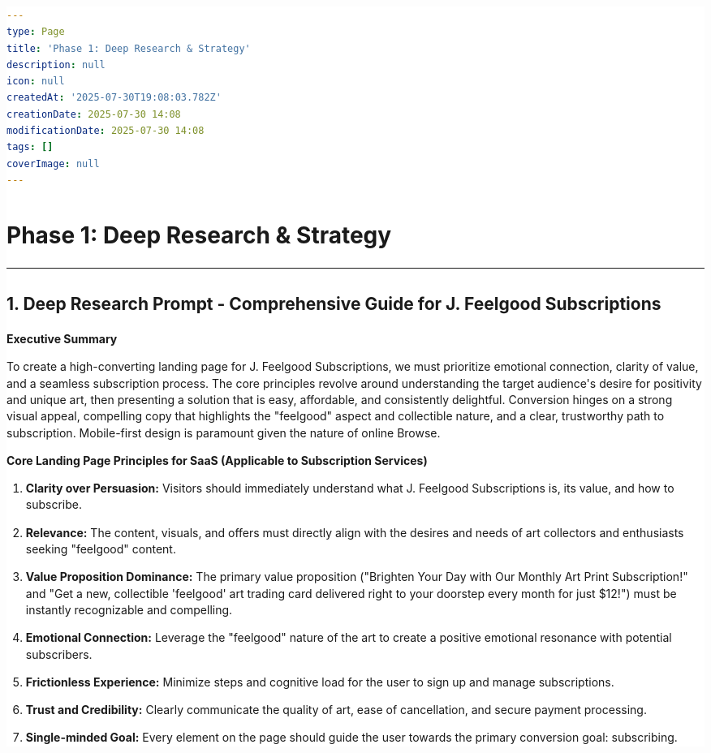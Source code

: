 ```yaml
---
type: Page
title: 'Phase 1: Deep Research & Strategy'
description: null
icon: null
createdAt: '2025-07-30T19:08:03.782Z'
creationDate: 2025-07-30 14:08
modificationDate: 2025-07-30 14:08
tags: []
coverImage: null
---
```


# Phase 1: Deep Research & Strategy

---

## 1. Deep Research Prompt - Comprehensive Guide for J. Feelgood Subscriptions

**Executive Summary**

To create a high-converting landing page for J. Feelgood Subscriptions, we must prioritize emotional connection, clarity of value, and a seamless subscription process. The core principles revolve around understanding the target audience's desire for positivity and unique art, then presenting a solution that is easy, affordable, and consistently delightful. Conversion hinges on a strong visual appeal, compelling copy that highlights the "feelgood" aspect and collectible nature, and a clear, trustworthy path to subscription. Mobile-first design is paramount given the nature of online Browse.

**Core Landing Page Principles for SaaS (Applicable to Subscription Services)**

1. **Clarity over Persuasion:** Visitors should immediately understand what J. Feelgood Subscriptions is, its value, and how to subscribe.

2. **Relevance:** The content, visuals, and offers must directly align with the desires and needs of art collectors and enthusiasts seeking "feelgood" content.

3. **Value Proposition Dominance:** The primary value proposition ("Brighten Your Day with Our Monthly Art Print Subscription!" and "Get a new, collectible 'feelgood' art trading card delivered right to your doorstep every month for just $12!") must be instantly recognizable and compelling.

4. **Emotional Connection:** Leverage the "feelgood" nature of the art to create a positive emotional resonance with potential subscribers.

5. **Frictionless Experience:** Minimize steps and cognitive load for the user to sign up and manage subscriptions.

6. **Trust and Credibility:** Clearly communicate the quality of art, ease of cancellation, and secure payment processing.

7. **Single-minded Goal:** Every element on the page should guide the user towards the primary conversion goal: subscribing.
